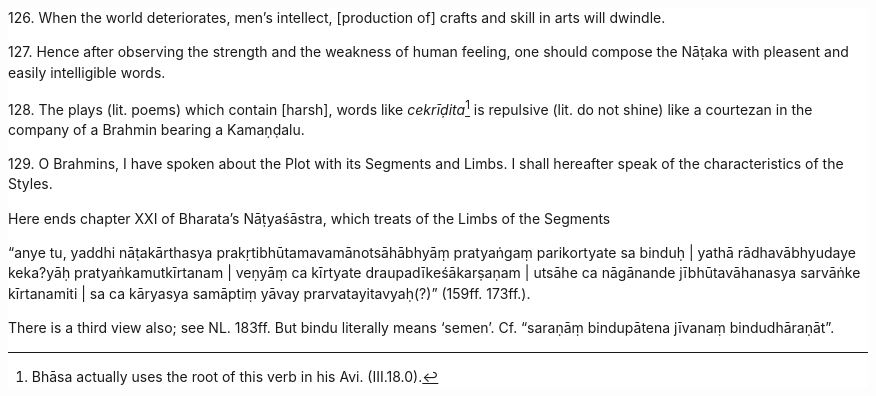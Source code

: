 126\. When the world deteriorates, men’s intellect, [production of] crafts and skill in arts will dwindle.

127\. Hence after observing the strength and the weakness of human feeling, one should compose the Nāṭaka with pleasent and easily intelligible words.

128\. The plays (lit. poems) which contain [harsh], words like *cekrīḍita*[^149] is repulsive (lit. do not shine) like a courtezan in the company of a Brahmin bearing a Kamaṇḍalu.


[^149]:  Bhāsa actually uses the root of this verb in his Avi. (III.18.0).

129\. O Brahmins, I have spoken about the Plot with its Segments and Limbs. I shall hereafter speak of the characteristics of the Styles.

Here ends chapter XXI of Bharata’s Nāṭyaśāstra, which treats of the Limbs of the Segments





“anye tu, yaddhi nāṭakārthasya prakṛtibhūtamavamānotsāhābhyāṃ pratyaṅgaṃ parikortyate sa binduḥ | yathā rādhavābhyudaye keka?yāḥ pratyaṅkamutkīrtanam | veṇyāṃ ca kīrtyate draupadīkeśākarṣaṇam | utsāhe ca nāgānande jībhūtavāhanasya sarvāṅke kīrtanamiti | sa ca kāryasya samāptiṃ yāvay prarvatayitavyaḥ(?)” (159ff. 173ff.).


There is a third view also; see NL. 183ff. But bindu literally means ‘semen’. Cf. “saraṇāṃ bindupātena jīvanaṃ bindudhāraṇāt”.

[^2]:  See DR. I, 22-23. Cf. SD, 330 and etc. See also NL. 216-217.
[^1]:  Also called vastu. Cf. DR, 1. II, SD. 294-295.
[^3]:  See DR.I. ii, SD. 295 and NL. 218-219.
[^5]:  See above note 1.
[^4]:  Cf. DR I. 12-13, SD. 296-297; NL. 223-224.
[^7]:  Cf. Ag.
[^6]:  See above 3 note 1 and NL, 228-229.
[^8]:  Cf. NL. 55-56.
[^9]:  Cf. DR. I. 19; SD. 324; NL. 57-58.
[^10]:  Cf. DR. 20; SD. 325; NL. 59-60.
[^11]:  Cf. DR. I. 20; SD. 326; NL. 66.
[^12]:  Cf. DR. I. 21; SD. 327; NL. 69-70.
[^13]:  Cf. DR I. 21; SD. 328; NL. 77.
[^14]:  Cf. DR. I. 22; SD. 329; NL. 89.
[^15]:  See NL. 442ff.
[^17]:  See DR. I. 18; SD. 317; NL. 134-135.
[^16]:  See DR. I. 19; SD. 324 NL. 57-58.
[^18]:  See above 20 note 2.
[^19]:  Cf. DR. I. 17; SD. 318; NL. 136-137.
[^20]:  Cf. DR. I. 17; SD. 319; NL. giving a second view about the mean ing of the bindu says:—
[^21]:  Cf. DR. I. 13; SD. 320; NL. gives also a second view about the meaning of the patāka as follows: “anye patāketyupanāyakacaritameva sthūlārthamupavarṇayanti” (195ff.).
[^23]:  Cf. DR. I. 13; SD. 321 NL. 199ff.
[^22]:  As opposed to this, the patākā possesses continuity. Anubandho nairantaryena pravartanam (NL. 204).
[^24]:  Cf. DR. I. 16; SD. 323; NL. 209ff.
[^25]:  Cf. NL. 234ff.
[^26]:  Ag. and others read anubandha as anusandhi. Cf. DR. III. 26-27. See 25 above.
[^27]:  DR. (I. 14) merely defines the term, and ignores its varieties. But SD. (298-299) follows Nś. and defines them. See NL. 1000-1001. Sāgara-nandin says that these should not be applied to the last Segment (nirvahaṇa).
[^28]:  See SD. 300; NL. 1007.
[^29]:  See SD. 301 and NL, 1015.
[^30]:  See SD. 302; NL. 1021-1022.
[^31]:  See SD. 303; NL. 1033.
[^32]:  See DR. I. 23-24; SD. 331-332; NL. 458. These Segments do not necessity coincide with Acts. One Segment may well include more than one Act.
[^33]:  These relate to the Subsidiary Plot.
[^34]:  See DR. I. 24-25; SD. 333; NL. 536f, quotes NŚ.
[^35]:  Cf. DR. I. 30; SD. 334; NL. 634ff
[^36]:  Cf. DR. I. 36; SD. 335; NL. 710f.
[^37]:  DR. I. 53 calls this avamarśa. SD. 336; NL. 770ff, gives two more definitions of this Segment.
[^38]:  Cf. DR. I. 48-49; SD. 337; NL. 554f.
[^40]:  See ibid 78ff.
[^39]:  See NŚ. XX. 90ff.
[^42]:  See ibid. 64ff.
[^41]:  See NŚ, XX. 48ff.
[^46]:  See ibid 107ff.
[^45]:  See ibid 94ff.
[^44]:  See ibid 112ff.
[^43]:  See NŚ. XX. 102ff
[^47]:  B. om. 48-50. NL. 925ff. seems to give this passage in a form more correct. All these items are for giving an impetus to the Action.
[^48]:  See NL. 923.
[^49]:  Cf. DR. I. 55; SD. 407ff.
[^50]:  Cf. SD. 407ff.
[^51]:  See DR. I. 25-26; SD. 338; NL. 552ff.
[^52]:  DR. I. 31-32 reads śamana for tāpana; SD. 351. NL. 645ff.
[^53]:  DR. I. 37-38. omits prārthanā and vidrava, adds sambhrama, and gives ākṣipta as ākṣepa; SD. 365. See NL. 724ff.
[^54]:  DR. I. 44-45. omits abbidrava, kheda, niṣedhana and sādana and adds vidrava, drava chalana and vicalana; SD. 378ff. follows NŚ. except that abhidrava appears there as drava; see NL. 798ff.
[^56]:  Cf. DR. I. 40; SD. 374; NL. 755.
[^55]:  See SD. 391 reads kṛti as dhṛti. DR. I. 49-50 gives dhṛti as kṛti, pūrvavākya as pūrvabbāva, upasaṃhāra as kāvyasaṃhāra. NL. 250ff. omits sandhi and vibodha, gives dhṛti as dyuti, and gives instead of the first two artha and anuyoga.
[^57]:  C. reads before this another couplet which in trans. is as follows: For the development of the Seed, all these (i.e. 64 limbs) should make up the Segments properly and have clear meanings. This does not occur in K.
[^58]:  See NL. 556; SD. 338 Cf. DR. I. 27.
[^60]:  See NL. 575; SD. 341; DR. I. 27.
[^59]:  See NL. 569; SD. 340; DR. I. 27.
[^61]:  See DR. I. 27; SD. 34a; NL. 586.
[^62]:  See SD. 343; DR. I. 28; Haas translates it differently. SD. 343 and NL. 593 seem to misunderstand this definition.
[^63]:  See NL. 598-599. DR. I. 28; and SD. 344 follows what seems to be wrong reading of the NŚ.
[^64]:  See NL. 605f CL DR. I. 28; SD. 345.
[^65]:  See DR. I. 28; SD. 346; NL. 609-610.
[^66]:  See NL. 617; Cf. DR. I. 29; SD. 347.
[^67]:  See SD. 348; NL. 620. Cf. DR. I. 29.
[^68]:  See SD. 349; NL. 623. Cf. DR. I. 29.
[^69]:  See NL, 626; SD. 350. Cf. DR. I. 29.
[^70]:  See SD. 352; NL. 650ff. Cf. DR. I. 32.
[^71]:  See SD. 353; DR. I. 32-33. Cf. NL. 657.
[^72]:  Cf. NL. 663; DR. I, 33 and SD. 354.
[^73]:  See NL. 669. Cf. SD. 355 defines it as upāyadarśana. DR. defines sama instead of tāpana (1.33).
[^74]:  Cf. DR. I. 33; DR. 356; NL. 1310ff.
[^75]:  Cf. DR. I. 33; SD. 357; NL. 672.
[^76]:  Cf. NL. 676; DR. I. 34; SD. 358.
[^77]:  See NL. 683; DR. I.34; SD. 358.
[^78]:  See NL. 687. Cf. DR. I. 34; SD. 360.
[^79]:  Cf. DR. I. 34; SD. 361; NL. 691.
[^80]:  Cf. NL. 697; I, 35; SD. 362.
[^81]:  See NL. 700; cf. DR. I. 35; SD. 363ff. defines it differently and refers to the view of the NŚ as kecit tu etc.
[^82]:  NL. 704ff. defines it as varṇitasyārthasya tíraskāraḥ (concealing the matter expressed), and refers to the view of the NŚ. as caturṇām varṇānāṃ sammelanam api ke’ pi varṇayanti. See SD. 364; DR. I. 35.
[^83]:  Cf. DR. 1. 38; SD. 365; NL. 727.
[^84]:  Cf. SD. 366; NL. 730; DR. 1. 38.
[^85]:  Cf. DR. I. 39; SD. 367; NL. 735.
[^86]:  Cf. NL. 738; DR. I. 39; SD. 368.
[^87]:  Cf. SD. 369; NL. 740; DR. I. 39.
[^88]:  Cf. SD. 370; NL. 744; DR. 1. 40.
[^89]:  Cf. NL. 746; DR. 1. 40; SD. 371.
[^90]:  Cf. SD. 372; DR. I. 40. NL. 749.
[^91]:  Cf. DR. I. 42 has ākṣepa; SD. 373 has kṣipti = ākṣipti; NL. 751 has utkṣipta.
[^92]:  Cf. SD. 375; DR. I. 40; NL. 758.
[^93]:  Cf. SD. 376; NL. 761; DR. 1. 42.
[^94]:  Cf. DR. I. 42; SD. 377. NL. 766.
[^95]:  See NL, 801; Cf. DR. I. 45; SD. 378.
[^96]:  See NL. 807, Cf. DR. I. 45; SD, 379.
[^97]:  See NL. 813. SD. 381 and DR. I. 45, has drava in place of abhi-drava.
[^98]:  Cf. NL. 819; DR. I. 49; SD. 383.
[^99]:  Cf. NL. 824; SD. 380 DR. I. 47.
[^100]:  Cf. DR. I. 46; SD. 384. NL. 826 defines difíerenely.
[^101]:  Cf. NL. 829; DR. I. 46, SD. 382; SD. 385.
[^102]:  Cf. NL. 832; SD. 385.
[^103]:  Cf. NL. 838, and SD. 386.
[^104]:  Cf. DR. I. 47, NL. 840; SD. 387.
[^105]:  See NL. 844, DR. I. 48; SD. 389.
[^106]:  See NL. 848. DR. I. 46 has wrongly chālana for sādana SD. 390 also has chādana wrongly.
[^107]:  See SD. 388; NL. 850. DR. I. 47.
[^108]:  Cf. DR. I, 51; SD. 392.
[^109]:  Cf. DR. I. 51; SD. 393.
[^110]:  Cf. DR. I. 51, SD. 394; NL. 864.
[^111]:  Cf. S. 395; DR. I. 51; NL. 870
[^112]:  Cf. NL. 873; SD. 396, DR. I. 52 defines the Limb differently.
[^113]:  Cf. DR. I. 53; SD. 397.
[^114]:  Cf. NL. 879; SD. 398; DR; I. 52.
[^115]:  Cf, NL. 881; SD. 399; DR. 1. 52.
[^116]:  Cf. DR. I. 52; SD. 400; NL. 883.
[^117]:  Cf. NL. 889; SD. 401; DR. I. 53.
[^118]:  Cf. SD. 402; DR. I. 53. NL. 891.
[^119]:  Cf. NL. 891; SD. 403.
[^120]:  See SD. 404; cf. NL. 895, DR. I. 54.
[^121]:  Cf. SD. 407, NL. 897. DR. 1. 54.
[^122]:  Cf. SD. 406; NL. 906.
[^123]:  See above 104 note 1.
[^124]:  Cf. DR. 1. 58; SD. 308. NL 393. Haas translates arthopakṣepaka as “Intermediate Scenes,” see p. 33. But the ‘Explanatory Devices’ are all not complete scenes; vide infra.
[^127]:  According to this direction the viṣkambhaka at the beginning of Pañca, would be an ideal one.
[^126]:  For a definition of the middling character see XXXIV. 4
[^125]:  Cf. SD. 308; DR. 338; DR. I. 59 NL. 362 f. quotes the view of Cārāyaṇa as follows: “prakaraṇanāṭakaviṣayo viṣkambhaka iti.” (Viṣkambhaka relates to the Prakaraṇa and the Nāṭaka only). It seems that such was the case at a later stage of the development of Indian drama. First it related to the Nāṭakas only. Also cf. XX. 36ff.
[^128]:  Cf. NL. 414 f., 438f.; DR. I. 61; SD. 310.
[^129]:  Cf. DR. I. 60-61; SD 309; NL. 307ff.
[^130]:  Cf. DR. I 62-63; SD. 311; NL. 398-399. The def. is not very clear. The aṅkāvatāra seems to furnish an indication of the subject-matter of the next Act. An example of this seems to be the dialogue of the Ceṭī and Vāsavadattā at the end of the Act II. of Svapna. This relates to the making of a garland by Vāsavadattā. Another example may be Avimāraka in the second Act (See Avi. II. 5-6). This gives a clue to the subject-matter of the next Act which treats Avimāraka’s entry into the royal harem.
[^131]:  The aṅkamukha seems to relate mostly to plays other than of the Nāṭaka and the Prakaraṇa types. Examples of this are perhaps the speeches of the Bhaṭa in the beginning of the Karṇa, and of the Dūtagha., The reason for the above assumption is that the rules prescribe viṣkambhaka for Nāṭakas only (see 107), and praveśakas for both Nāṭakas and Prakaraṇas (see no). Cf. DR. I. 62; SD. 312, 313; NL. 408.
[^142]:  See VI.
[^141]:  See XVII 43ff.
[^140]:  See XVII 96ff.
[^139]:  See XVII. 1ff.
[^138]:  See before 58ff.
[^137]:  See before 48ff.
[^136]:  See before 35ff.
[^135]:  See before 6ff.
[^134]:  Arthapratikriyā is only a synonym of arthaprakarī. See before 20ff.
[^133]:  Patākā here stands for patākā-sthānaka just as “Bhīma” for “Bhīmasena;” see above 30ff.
[^132]:  Pratyaṅga has not been defined anywhere. It is possible that the reading is corrupt.
[^143]:  Cf. I. 120
[^144]:  See I. 116
[^145]:  See I. 121
[^146]:  See I. 120
[^147]:  Cf. I. 113
[^148]:  This puts emphasis on developing characters in a drama.
